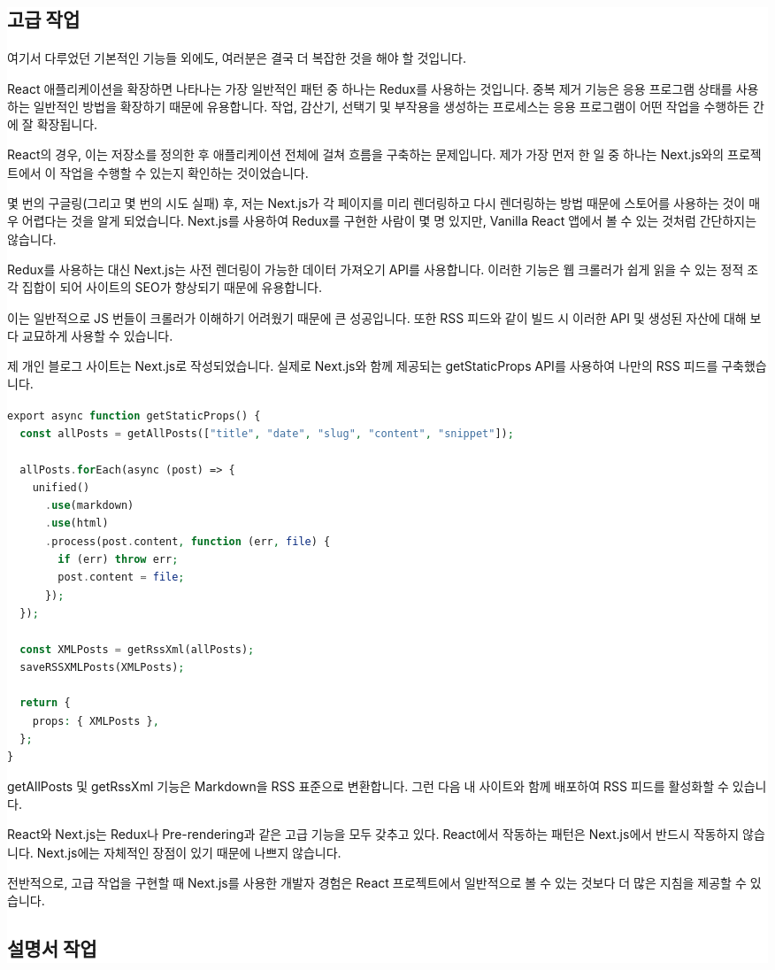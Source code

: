 ```js
```

## 고급 작업

여기서 다루었던 기본적인 기능들 외에도, 여러분은 결국 더 복잡한 것을 해야 할 것입니다.

React 애플리케이션을 확장하면 나타나는 가장 일반적인 패턴 중 하나는 Redux를 사용하는 것입니다. 중복 제거 기능은 응용 프로그램 상태를 사용하는 일반적인 방법을 확장하기 때문에 유용합니다. 작업, 감산기, 선택기 및 부작용을 생성하는 프로세스는 응용 프로그램이 어떤 작업을 수행하든 간에 잘 확장됩니다.

React의 경우, 이는 저장소를 정의한 후 애플리케이션 전체에 걸쳐 흐름을 구축하는 문제입니다. 제가 가장 먼저 한 일 중 하나는 Next.js와의 프로젝트에서 이 작업을 수행할 수 있는지 확인하는 것이었습니다.

몇 번의 구글링(그리고 몇 번의 시도 실패) 후, 저는 Next.js가 각 페이지를 미리 렌더링하고 다시 렌더링하는 방법 때문에 스토어를 사용하는 것이 매우 어렵다는 것을 알게 되었습니다. Next.js를 사용하여 Redux를 구현한 사람이 몇 명 있지만, Vanilla React 앱에서 볼 수 있는 것처럼 간단하지는 않습니다.

Redux를 사용하는 대신 Next.js는 사전 렌더링이 가능한 데이터 가져오기 API를 사용합니다. 이러한 기능은 웹 크롤러가 쉽게 읽을 수 있는 정적 조각 집합이 되어 사이트의 SEO가 향상되기 때문에 유용합니다.

이는 일반적으로 JS 번들이 크롤러가 이해하기 어려웠기 때문에 큰 성공입니다. 또한 RSS 피드와 같이 빌드 시 이러한 API 및 생성된 자산에 대해 보다 교묘하게 사용할 수 있습니다.

제 개인 블로그 사이트는 Next.js로 작성되었습니다. 실제로 Next.js와 함께 제공되는 getStaticProps API를 사용하여 나만의 RSS 피드를 구축했습니다.

```php
export async function getStaticProps() {
  const allPosts = getAllPosts(["title", "date", "slug", "content", "snippet"]);

  allPosts.forEach(async (post) => {
    unified()
      .use(markdown)
      .use(html)
      .process(post.content, function (err, file) {
        if (err) throw err;
        post.content = file;
      });
  });

  const XMLPosts = getRssXml(allPosts);
  saveRSSXMLPosts(XMLPosts);

  return {
    props: { XMLPosts },
  };
}
```

getAllPosts 및 getRssXml 기능은 Markdown을 RSS 표준으로 변환합니다. 그런 다음 내 사이트와 함께 배포하여 RSS 피드를 활성화할 수 있습니다.

React와 Next.js는 Redux나 Pre-rendering과 같은 고급 기능을 모두 갖추고 있다. React에서 작동하는 패턴은 Next.js에서 반드시 작동하지 않습니다. Next.js에는 자체적인 장점이 있기 때문에 나쁘지 않습니다.

전반적으로, 고급 작업을 구현할 때 Next.js를 사용한 개발자 경험은 React 프로젝트에서 일반적으로 볼 수 있는 것보다 더 많은 지침을 제공할 수 있습니다.

## 설명서 작업
